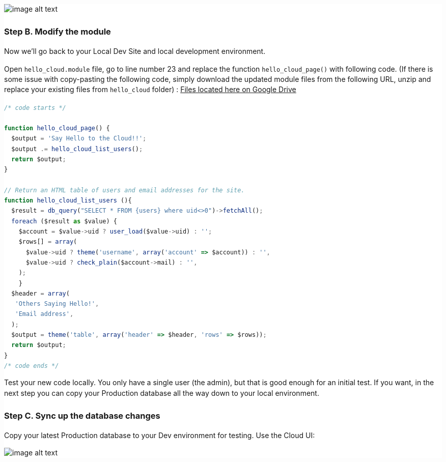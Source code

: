 ![image alt text](https://raw.githubusercontent.com/outlearn-content/assets/master/ac/image_18.png)



### Step B. Modify the module

Now we’ll go back to your Local Dev Site and local development environment.

Open `hello_cloud.module` file, go to line number 23 and replace the function `hello_cloud_page()` with following code.  (If there is some issue with copy-pasting the following code, simply download the updated module files from the following URL, unzip and replace your existing files from `hello_cloud` folder) : [Files located here on Google Drive ](https://docs.google.com/file/d/0B_jmG1TM9szHbHJaVmtXb3lETW8/)

```js
/* code starts */

function hello_cloud_page() {
  $output = 'Say Hello to the Cloud!!';
  $output .= hello_cloud_list_users();
  return $output;
}

// Return an HTML table of users and email addresses for the site.
function hello_cloud_list_users (){
  $result = db_query("SELECT * FROM {users} where uid<>0")->fetchAll();
  foreach ($result as $value) {
    $account = $value->uid ? user_load($value->uid) : '';
    $rows[] = array(
      $value->uid ? theme('username', array('account' => $account)) : '',
      $value->uid ? check_plain($account->mail) : '',
    );
    }
  $header = array(
   'Others Saying Hello!',
   'Email address',
  );
  $output = theme('table', array('header' => $header, 'rows' => $rows));
  return $output;
}
/* code ends */
```

Test your new code locally. You only have a single user (the admin), but that is good enough for an initial test. If you want, in the next step you can copy your Production database all the way down to your local environment.



### Step C. Sync up the database changes

Copy your latest Production database to your Dev environment for testing. Use the Cloud UI:

![image alt text](https://raw.githubusercontent.com/outlearn-content/assets/master/ac/image_19.png)
